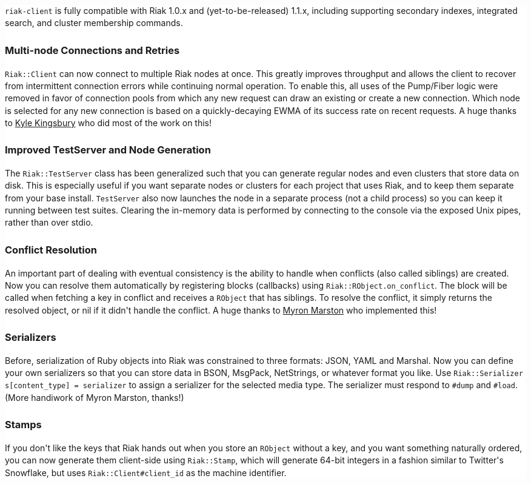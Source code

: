 `riak-client` is fully compatible with Riak 1.0.x and
(yet-to-be-released) 1.1.x, including supporting secondary indexes,
integrated search, and cluster membership commands.

### Multi-node Connections and Retries

`Riak::Client` can now connect to multiple Riak nodes at once. This
greatly improves throughput and allows the client to recover from
intermittent connection errors while continuing normal operation. To
enable this, all uses of the Pump/Fiber logic were removed in favor of
connection pools from which any new request can draw an existing or
create a new connection. Which node is selected for any new connection
is based on a quickly-decaying EWMA of its success rate on recent
requests. A huge thanks to [Kyle Kingsbury](https://github.com/aphyr)
who did most of the work on this!

### Improved TestServer and Node Generation

The `Riak::TestServer` class has been generalized such that you can
generate regular nodes and even clusters that store data on disk. This
is especially useful if you want separate nodes or clusters for each
project that uses Riak, and to keep them separate from your base
install. `TestServer` also now launches the node in a separate process
(not a child process) so you can keep it running between test
suites. Clearing the in-memory data is performed by connecting to the
console via the exposed Unix pipes, rather than over stdio.

### Conflict Resolution

An important part of dealing with eventual consistency is the ability
to handle when conflicts (also called siblings) are created. Now you
can resolve them automatically by registering blocks (callbacks) using
`Riak::RObject.on_conflict`. The block will be called when fetching a
key in conflict and receives a `RObject` that has siblings. To resolve
the conflict, it simply returns the resolved object, or nil if it
didn't handle the conflict. A huge thanks to
[Myron Marston](https://github.com/myronmarston) who implemented this!

### Serializers

Before, serialization of Ruby objects into Riak was constrained to
three formats: JSON, YAML and Marshal. Now you can define your own
serializers so that you can store data in BSON, MsgPack, NetStrings,
or whatever format you like. Use `Riak::Serializers[content_type] =
serializer` to assign a serializer for the selected media type. The
serializer must respond to `#dump` and `#load`. (More handiwork of Myron
Marston, thanks!)

### Stamps

If you don't like the keys that Riak hands out when you store an
`RObject` without a key, and you want something naturally ordered, you
can now generate them client-side using `Riak::Stamp`, which will
generate 64-bit integers in a fashion similar to Twitter's Snowflake,
but uses `Riak::Client#client_id` as the machine identifier.
